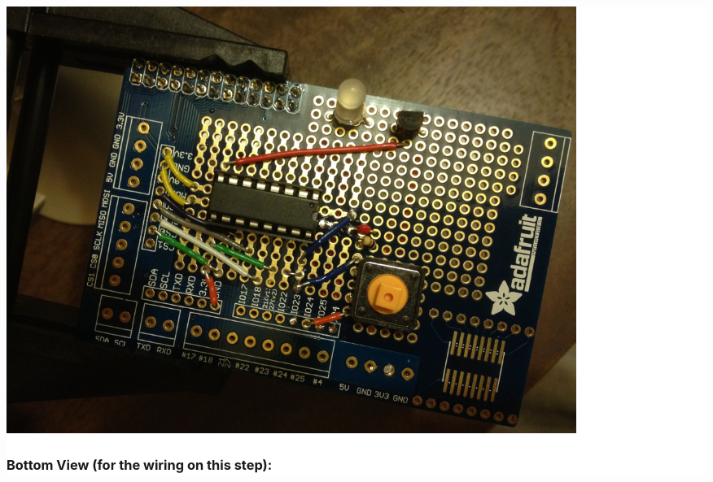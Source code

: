 <img src="/images/mc-build/v1/top_view.jpg" width="700px" />

### Bottom View (for the wiring on this step):